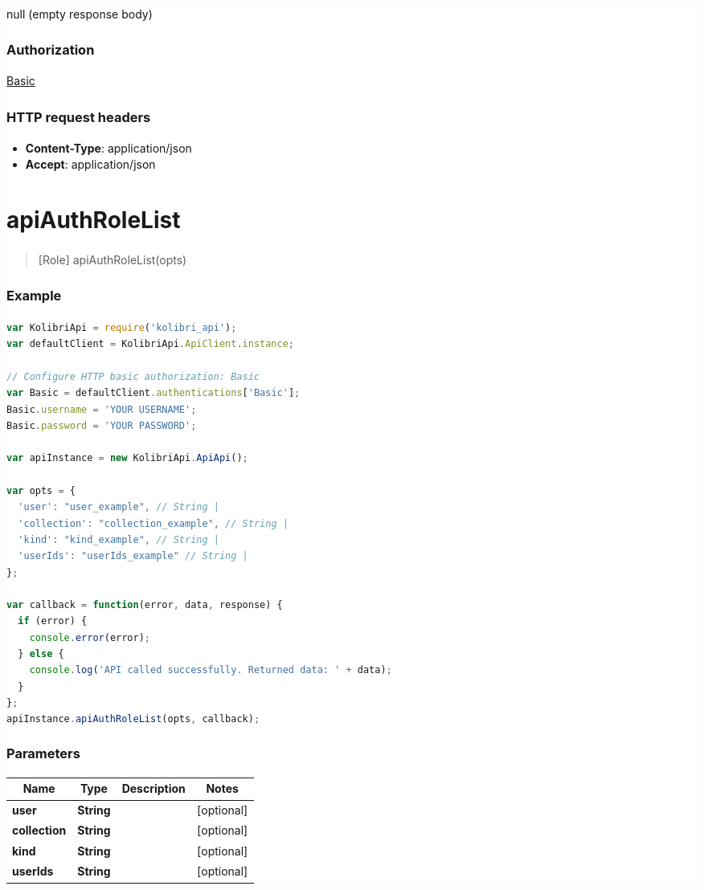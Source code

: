 null (empty response body)

### Authorization

[Basic](../README.md#Basic)

### HTTP request headers

 - **Content-Type**: application/json
 - **Accept**: application/json

<a name="apiAuthRoleList"></a>
# **apiAuthRoleList**
> [Role] apiAuthRoleList(opts)





### Example
```javascript
var KolibriApi = require('kolibri_api');
var defaultClient = KolibriApi.ApiClient.instance;

// Configure HTTP basic authorization: Basic
var Basic = defaultClient.authentications['Basic'];
Basic.username = 'YOUR USERNAME';
Basic.password = 'YOUR PASSWORD';

var apiInstance = new KolibriApi.ApiApi();

var opts = { 
  'user': "user_example", // String | 
  'collection': "collection_example", // String | 
  'kind': "kind_example", // String | 
  'userIds': "userIds_example" // String | 
};

var callback = function(error, data, response) {
  if (error) {
    console.error(error);
  } else {
    console.log('API called successfully. Returned data: ' + data);
  }
};
apiInstance.apiAuthRoleList(opts, callback);
```

### Parameters

Name | Type | Description  | Notes
------------- | ------------- | ------------- | -------------
 **user** | **String**|  | [optional] 
 **collection** | **String**|  | [optional] 
 **kind** | **String**|  | [optional] 
 **userIds** | **String**|  | [optional] 
